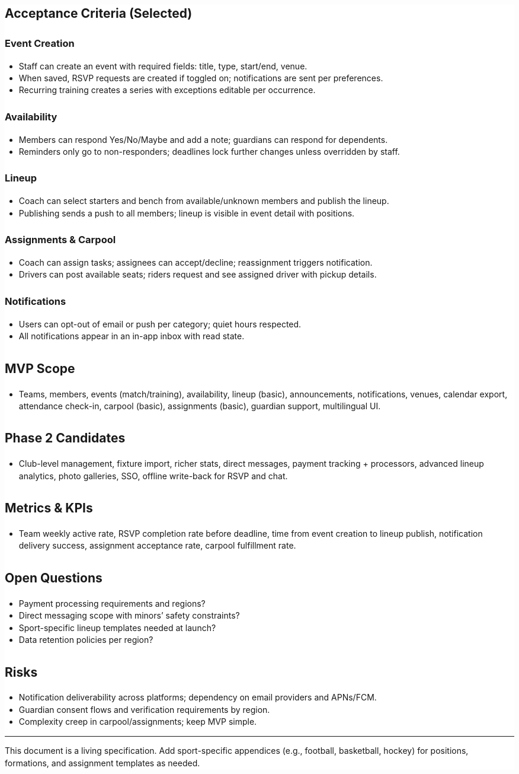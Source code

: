## Acceptance Criteria (Selected)

### Event Creation
- Staff can create an event with required fields: title, type, start/end, venue.
- When saved, RSVP requests are created if toggled on; notifications are sent per preferences.
- Recurring training creates a series with exceptions editable per occurrence.

### Availability
- Members can respond Yes/No/Maybe and add a note; guardians can respond for dependents.
- Reminders only go to non-responders; deadlines lock further changes unless overridden by staff.

### Lineup
- Coach can select starters and bench from available/unknown members and publish the lineup.
- Publishing sends a push to all members; lineup is visible in event detail with positions.

### Assignments & Carpool
- Coach can assign tasks; assignees can accept/decline; reassignment triggers notification.
- Drivers can post available seats; riders request and see assigned driver with pickup details.

### Notifications
- Users can opt-out of email or push per category; quiet hours respected.
- All notifications appear in an in-app inbox with read state.

## MVP Scope
- Teams, members, events (match/training), availability, lineup (basic), announcements, notifications, venues, calendar export, attendance check-in, carpool (basic), assignments (basic), guardian support, multilingual UI.

## Phase 2 Candidates
- Club-level management, fixture import, richer stats, direct messages, payment tracking + processors, advanced lineup analytics, photo galleries, SSO, offline write-back for RSVP and chat.

## Metrics & KPIs
- Team weekly active rate, RSVP completion rate before deadline, time from event creation to lineup publish, notification delivery success, assignment acceptance rate, carpool fulfillment rate.

## Open Questions
- Payment processing requirements and regions?
- Direct messaging scope with minors’ safety constraints?
- Sport-specific lineup templates needed at launch?
- Data retention policies per region?

## Risks
- Notification deliverability across platforms; dependency on email providers and APNs/FCM.
- Guardian consent flows and verification requirements by region.
- Complexity creep in carpool/assignments; keep MVP simple.

---
This document is a living specification. Add sport-specific appendices (e.g., football, basketball, hockey) for positions, formations, and assignment templates as needed.


